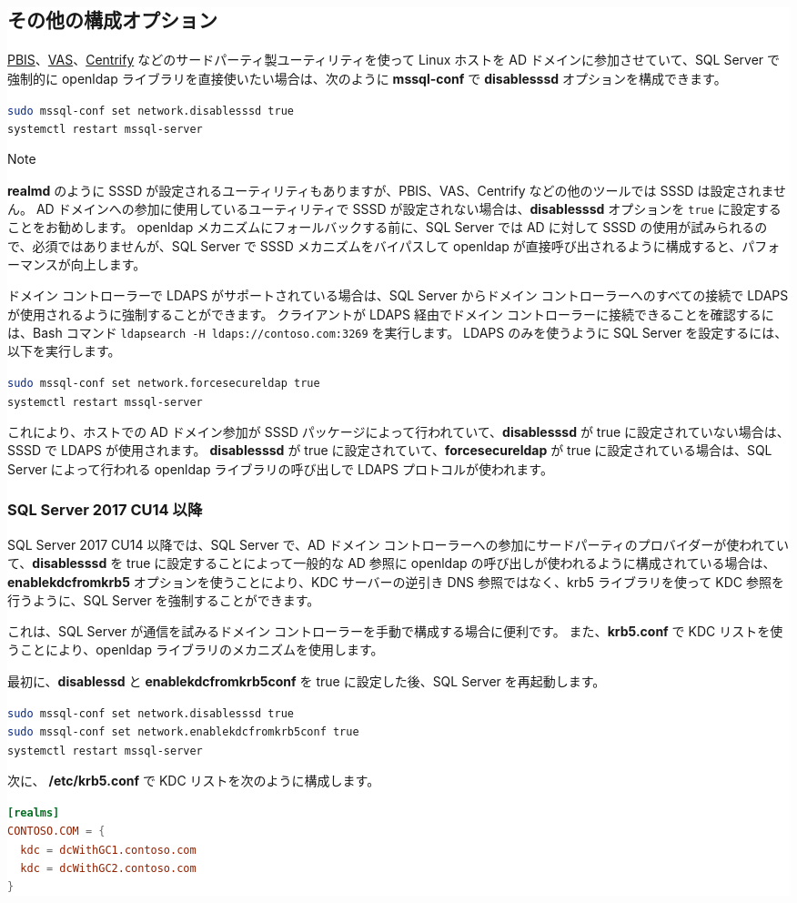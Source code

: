 ## <a id="additionalconfig"></a> その他の構成オプション

[PBIS](https://www.beyondtrust.com/)、[VAS](https://www.oneidentity.com/products/authentication-services/)、[Centrify](https://www.centrify.com/) などのサードパーティ製ユーティリティを使って Linux ホストを AD ドメインに参加させていて、SQL Server で強制的に openldap ライブラリを直接使いたい場合は、次のように **mssql-conf** で **disablesssd** オプションを構成できます。

```bash
sudo mssql-conf set network.disablesssd true
systemctl restart mssql-server
```

> [!NOTE]
> **realmd** のように SSSD が設定されるユーティリティもありますが、PBIS、VAS、Centrify などの他のツールでは SSSD は設定されません。 AD ドメインへの参加に使用しているユーティリティで SSSD が設定されない場合は、**disablesssd** オプションを `true` に設定することをお勧めします。 openldap メカニズムにフォールバックする前に、SQL Server では AD に対して SSSD の使用が試みられるので、必須ではありませんが、SQL Server で SSSD メカニズムをバイパスして openldap が直接呼び出されるように構成すると、パフォーマンスが向上します。

ドメイン コントローラーで LDAPS がサポートされている場合は、SQL Server からドメイン コントローラーへのすべての接続で LDAPS が使用されるように強制することができます。 クライアントが LDAPS 経由でドメイン コントローラーに接続できることを確認するには、Bash コマンド `ldapsearch -H ldaps://contoso.com:3269` を実行します。 LDAPS のみを使うように SQL Server を設定するには、以下を実行します。

```bash
sudo mssql-conf set network.forcesecureldap true
systemctl restart mssql-server
```

これにより、ホストでの AD ドメイン参加が SSSD パッケージによって行われていて、**disablesssd** が true に設定されていない場合は、SSSD で LDAPS が使用されます。 **disablesssd** が true に設定されていて、**forcesecureldap** が true に設定されている場合は、SQL Server によって行われる openldap ライブラリの呼び出しで LDAPS プロトコルが使われます。

### <a name="post-sql-server-2017-cu14"></a>SQL Server 2017 CU14 以降

SQL Server 2017 CU14 以降では、SQL Server で、AD ドメイン コントローラーへの参加にサードパーティのプロバイダーが使われていて、**disablesssd** を true に設定することによって一般的な AD 参照に openldap の呼び出しが使われるように構成されている場合は、**enablekdcfromkrb5** オプションを使うことにより、KDC サーバーの逆引き DNS 参照ではなく、krb5 ライブラリを使って KDC 参照を行うように、SQL Server を強制することができます。

これは、SQL Server が通信を試みるドメイン コントローラーを手動で構成する場合に便利です。 また、**krb5.conf** で KDC リストを使うことにより、openldap ライブラリのメカニズムを使用します。

最初に、**disablessd** と **enablekdcfromkrb5conf** を true に設定した後、SQL Server を再起動します。

```bash
sudo mssql-conf set network.disablesssd true
sudo mssql-conf set network.enablekdcfromkrb5conf true
systemctl restart mssql-server
```

次に、 **/etc/krb5.conf** で KDC リストを次のように構成します。

```/etc/krb5.conf
[realms]
CONTOSO.COM = {
  kdc = dcWithGC1.contoso.com
  kdc = dcWithGC2.contoso.com
}
```
